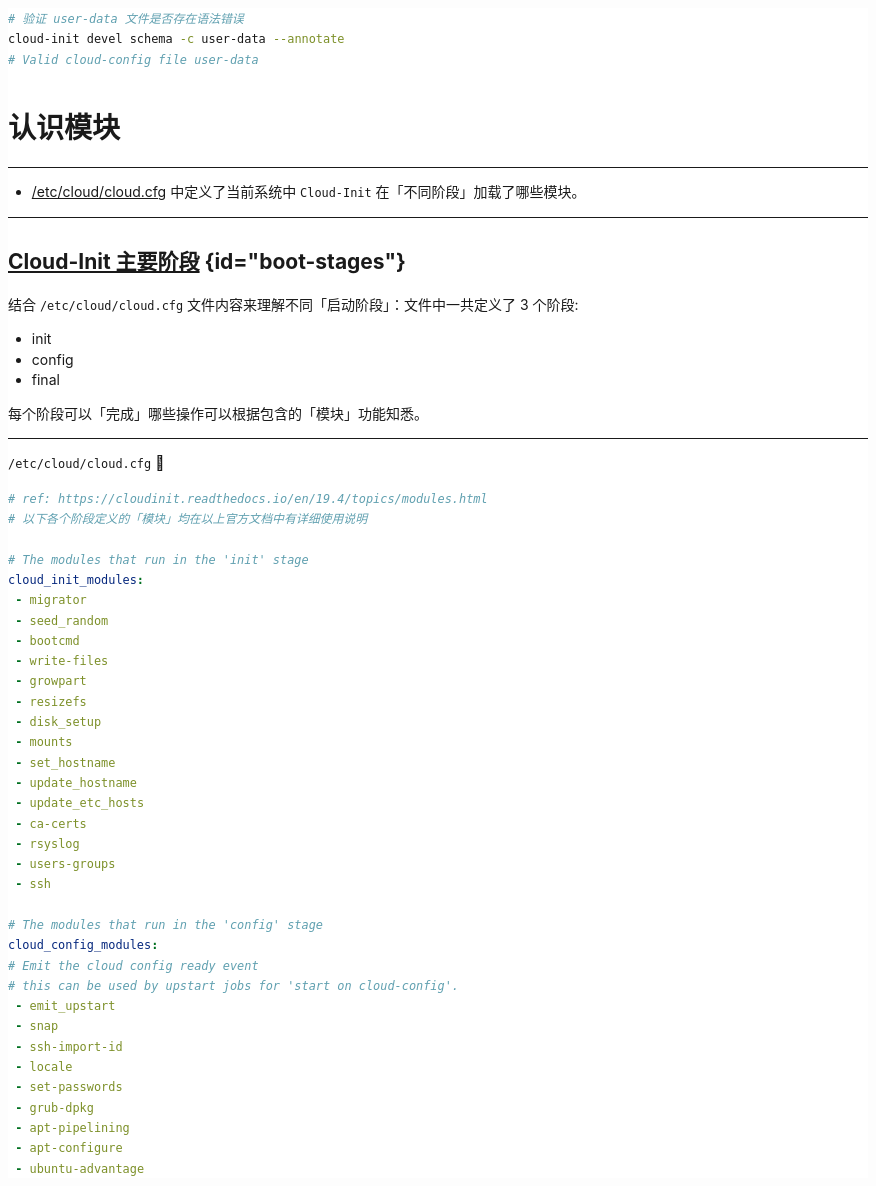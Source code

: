 
```bash
# 验证 user-data 文件是否存在语法错误
cloud-init devel schema -c user-data --annotate
# Valid cloud-config file user-data
```

# 认识模块

---

* [/etc/cloud/cloud.cfg](https://cloudinit.readthedocs.io/en/19.4/topics/cli.html#modules) 中定义了当前系统中 `Cloud-Init` 在「不同阶段」加载了哪些模块。

---

## [Cloud-Init 主要阶段](https://cloudinit.readthedocs.io/en/19.4/topics/boot.html) {id="boot-stages"}

结合 `/etc/cloud/cloud.cfg` 文件内容来理解不同「启动阶段」：文件中一共定义了 3 个阶段:

* init
* config
* final

每个阶段可以「完成」哪些操作可以根据包含的「模块」功能知悉。

---

`/etc/cloud/cloud.cfg` 🌰

```yaml
# ref: https://cloudinit.readthedocs.io/en/19.4/topics/modules.html
# 以下各个阶段定义的「模块」均在以上官方文档中有详细使用说明

# The modules that run in the 'init' stage
cloud_init_modules:
 - migrator
 - seed_random
 - bootcmd
 - write-files
 - growpart
 - resizefs
 - disk_setup
 - mounts
 - set_hostname
 - update_hostname
 - update_etc_hosts
 - ca-certs
 - rsyslog
 - users-groups
 - ssh

# The modules that run in the 'config' stage
cloud_config_modules:
# Emit the cloud config ready event
# this can be used by upstart jobs for 'start on cloud-config'.
 - emit_upstart
 - snap
 - ssh-import-id
 - locale
 - set-passwords
 - grub-dpkg
 - apt-pipelining
 - apt-configure
 - ubuntu-advantage
```